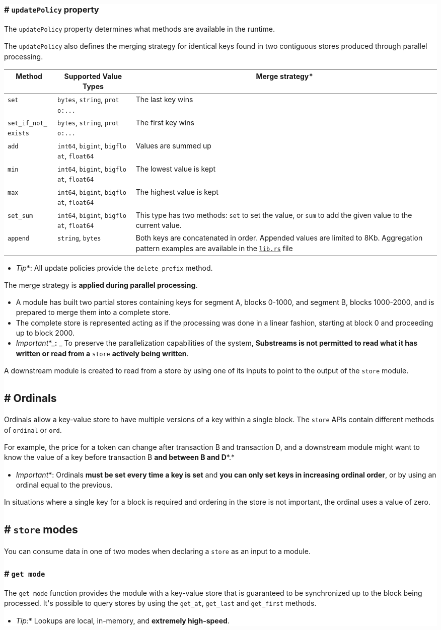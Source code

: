 ### # `updatePolicy` property

The `updatePolicy` property determines what methods are available in the runtime.

The `updatePolicy` also defines the merging strategy for identical keys found in two contiguous stores produced through parallel processing.

| Method | Supported Value Types | Merge strategy\* |
| --- | --- | --- |
| `set` | `bytes`, `string`, `proto:...` | The last key wins |
| `set_if_not_exists` | `bytes`, `string`, `proto:...` | The first key wins |
| `add` | `int64`, `bigint`, `bigfloat`, `float64` | Values are summed up |
| `min` | `int64`, `bigint`, `bigfloat`, `float64` | The lowest value is kept |
| `max` | `int64`, `bigint`, `bigfloat`, `float64` | The highest value is kept |
| `set_sum` | `int64`, `bigint`, `bigfloat`, `float64` | This type has two methods: `set` to set the value, or `sum` to add the given value to the current value. |
| `append` | `string`, `bytes` | Both keys are concatenated in order. Appended values are limited to 8Kb. Aggregation pattern examples are available in the [`lib.rs`](https://github.com/streamingfast/substreams-uniswap-v3/blob/develop/src/lib.rs#L760) file |
- *Tip**: All update policies provide the `delete_prefix` method.

The merge strategy is **applied during parallel processing**.
- A module has built two partial stores containing keys for segment A, blocks 0-1000, and segment B, blocks 1000-2000, and is prepared to merge them into a complete store.
- The complete store is represented acting as if the processing was done in a linear fashion, starting at block 0 and proceeding up to block 2000.
- *Important**\_**:** \_ To preserve the parallelization capabilities of the system, **Substreams is not permitted to read what it has written or read from a** `store` **actively being written**.

A downstream module is created to read from a store by using one of its inputs to point to the output of the `store` module.

## # Ordinals

Ordinals allow a key-value store to have multiple versions of a key within a single block. The `store` APIs contain different methods of `ordinal` or `ord`.

For example, the price for a token can change after transaction B and transaction D, and a downstream module might want to know the value of a key before transaction B **and between B and D***.*
- *Important**: Ordinals **must be set every time a key is set** and **you can only set keys in increasing ordinal order**, or by using an ordinal equal to the previous.

In situations where a single key for a block is required and ordering in the store is not important, the ordinal uses a value of zero.

## # `store` modes

You can consume data in one of two modes when declaring a `store` as an input to a module.

### # `get mode`

The `get mode` function provides the module with a key-value store that is guaranteed to be synchronized up to the block being processed. It's possible to query stores by using the `get_at`, `get_last` and `get_first` methods.
- *Tip:** Lookups are local, in-memory, and **extremely high-speed**.
